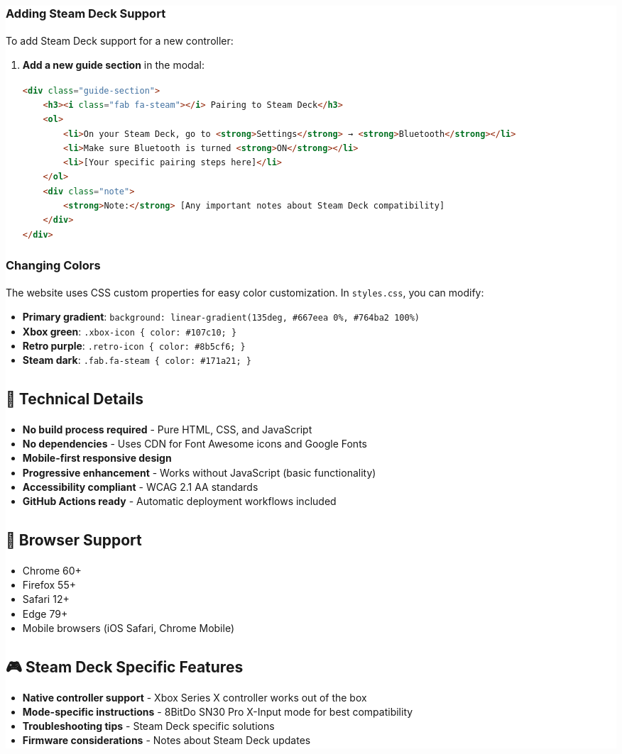 ### Adding Steam Deck Support

To add Steam Deck support for a new controller:

1. **Add a new guide section** in the modal:
   ```html
   <div class="guide-section">
       <h3><i class="fab fa-steam"></i> Pairing to Steam Deck</h3>
       <ol>
           <li>On your Steam Deck, go to <strong>Settings</strong> → <strong>Bluetooth</strong></li>
           <li>Make sure Bluetooth is turned <strong>ON</strong></li>
           <li>[Your specific pairing steps here]</li>
       </ol>
       <div class="note">
           <strong>Note:</strong> [Any important notes about Steam Deck compatibility]
       </div>
   </div>
   ```

### Changing Colors

The website uses CSS custom properties for easy color customization. In `styles.css`, you can modify:

- **Primary gradient**: `background: linear-gradient(135deg, #667eea 0%, #764ba2 100%)`
- **Xbox green**: `.xbox-icon { color: #107c10; }`
- **Retro purple**: `.retro-icon { color: #8b5cf6; }`
- **Steam dark**: `.fab.fa-steam { color: #171a21; }`

## 🔧 Technical Details

- **No build process required** - Pure HTML, CSS, and JavaScript
- **No dependencies** - Uses CDN for Font Awesome icons and Google Fonts
- **Mobile-first responsive design**
- **Progressive enhancement** - Works without JavaScript (basic functionality)
- **Accessibility compliant** - WCAG 2.1 AA standards
- **GitHub Actions ready** - Automatic deployment workflows included

## 📱 Browser Support

- Chrome 60+
- Firefox 55+
- Safari 12+
- Edge 79+
- Mobile browsers (iOS Safari, Chrome Mobile)

## 🎮 Steam Deck Specific Features

- **Native controller support** - Xbox Series X controller works out of the box
- **Mode-specific instructions** - 8BitDo SN30 Pro X-Input mode for best compatibility
- **Troubleshooting tips** - Steam Deck specific solutions
- **Firmware considerations** - Notes about Steam Deck updates
